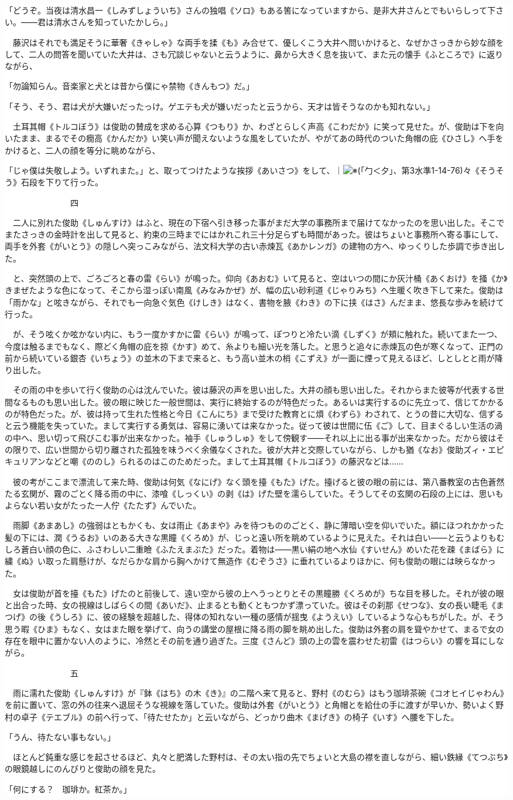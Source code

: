 「どうぞ。当夜は清水昌一《しみずしょういち》さんの独唱《ソロ》もある筈になっていますから、是非大井さんとでもいらしって下さい。――君は清水さんを知っていたかしら。」

　藤沢はそれでも満足そうに華奢《きゃしゃ》な両手を揉《も》み合せて、優しくこう大井へ問いかけると、なぜかさっきから妙な顔をして、二人の問答を聞いていた大井は、さも冗談じゃないと云うように、鼻から大きく息を抜いて、また元の懐手《ふところで》に返りながら、

「勿論知らん。音楽家と犬とは昔から僕にゃ禁物《きんもつ》だ。」

「そう、そう、君は犬が大嫌いだったっけ。ゲエテも犬が嫌いだったと云うから、天才は皆そうなのかも知れない。」

　土耳其帽《トルコぼう》は俊助の賛成を求める心算《つもり》か、わざとらしく声高《こわだか》に笑って見せた。が、俊助は下を向いたまま、まるでその癇高《かんだか》い笑い声が聞えないような風をしていたが、やがてあの時代のついた角帽の庇《ひさし》へ手をかけると、二人の顔を等分に眺めながら、

「じゃ僕は失敬しよう。いずれまた。」と、取ってつけたような挨拶《あいさつ》をして、｜![※(「勹＜夕」、第3水準1-14-76)](https://www.aozora.gr.jp/cards/000879/files/../../../gaiji/1-14/1-14-76.png)々《そうそう》石段を下りて行った。



　　　　　　　　四



　二人に別れた俊助《しゅんすけ》はふと、現在の下宿へ引き移った事がまだ大学の事務所まで届けてなかったのを思い出した。そこでまたさっきの金時計を出して見ると、約束の三時までにはかれこれ三十分足らずも時間があった。彼はちょいと事務所へ寄る事にして、両手を外套《がいとう》の隠しへ突っこみながら、法文科大学の古い赤煉瓦《あかレンガ》の建物の方へ、ゆっくりした歩調で歩き出した。

　と、突然頭の上で、ごろごろと春の雷《らい》が鳴った。仰向《あおむ》いて見ると、空はいつの間にか灰汁桶《あくおけ》を掻《か》きまぜたような色になって、そこから湿っぽい南風《みなみかぜ》が、幅の広い砂利道《じゃりみち》へ生暖く吹き下して来た。俊助は「雨かな」と呟きながら、それでも一向急ぐ気色《けしき》はなく、書物を腋《わき》の下に挟《はさ》んだまま、悠長な歩みを続けて行った。

　が、そう呟くか呟かない内に、もう一度かすかに雷《らい》が鳴って、ぽつりと冷たい滴《しずく》が頬に触れた。続いてまた一つ、今度は触るまでもなく、際どく角帽の庇を掠《かす》めて、糸よりも細い光を落した。と思うと追々に赤煉瓦の色が寒くなって、正門の前から続いている銀杏《いちょう》の並木の下まで来ると、もう高い並木の梢《こずえ》が一面に煙って見えるほど、しとしとと雨が降り出した。

　その雨の中を歩いて行く俊助の心は沈んでいた。彼は藤沢の声を思い出した。大井の顔も思い出した。それからまた彼等が代表する世間なるものも思い出した。彼の眼に映じた一般世間は、実行に終始するのが特色だった。あるいは実行するのに先立って、信じてかかるのが特色だった。が、彼は持って生れた性格と今日《こんにち》まで受けた教育とに煩《わずら》わされて、とうの昔に大切な、信ずると云う機能を失っていた。まして実行する勇気は、容易に湧いては来なかった。従って彼は世間に伍《ご》して、目まぐるしい生活の渦の中へ、思い切って飛びこむ事が出来なかった。袖手《しゅうしゅ》をして傍観す――それ以上に出る事が出来なかった。だから彼はその限りで、広い世間から切り離された孤独を味うべく余儀なくされた。彼が大井と交際していながら、しかも猶《なお》俊助ズィ・エピキュリアンなどと嘲《ののし》られるのはこのためだった。まして土耳其帽《トルコぼう》の藤沢などは……

　彼の考がここまで漂流して来た時、俊助は何気《なにげ》なく頭を擡《もた》げた。擡げると彼の眼の前には、第八番教室の古色蒼然たる玄関が、霧のごとく降る雨の中に、漆喰《しっくい》の剥《は》げた壁を濡らしていた。そうしてその玄関の石段の上には、思いもよらない若い女がたった一人佇《たたず》んでいた。

　雨脚《あまあし》の強弱はともかくも、女は雨止《あまや》みを待つもののごとく、静に薄暗い空を仰いでいた。額にほつれかかった髪の下には、潤《うるお》いのある大きな黒瞳《くろめ》が、じっと遠い所を眺めているように見えた。それは白い――と云うよりもむしろ蒼白い顔の色に、ふさわしい二重瞼《ふたえまぶた》だった。着物は――黒い絹の地へ水仙《すいせん》めいた花を疎《まばら》に繍《ぬ》い取った肩懸けが、なだらかな肩から胸へかけて無造作《むぞうさ》に垂れているよりほかに、何も俊助の眼には映らなかった。

　女は俊助が首を擡《もた》げたのと前後して、遠い空から彼の上へうっとりとその黒瞳勝《くろめが》ちな目を移した。それが彼の眼と出合った時、女の視線はしばらくの間《あいだ》、止まるとも動くともつかず漂っていた。彼はその刹那《せつな》、女の長い睫毛《まつげ》の後《うしろ》に、彼の経験を超越した、得体の知れない一種の感情が揺曳《ようえい》しているような心もちがした。が、そう思う暇《ひま》もなく、女はまた眼を挙げて、向うの講堂の屋根に降る雨の脚を眺め出した。俊助は外套の肩を聳やかせて、まるで女の存在を眼中に置かない人のように、冷然とその前を通り過ぎた。三度《さんど》頭の上の雲を震わせた初雷《はつらい》の響を耳にしながら。



　　　　　　　　五



　雨に濡れた俊助《しゅんすけ》が『鉢《はち》の木《き》』の二階へ来て見ると、野村《のむら》はもう珈琲茶碗《コオヒイじゃわん》を前に置いて、窓の外の往来へ退屈そうな視線を落していた。俊助は外套《がいとう》と角帽とを給仕の手に渡すが早いか、勢いよく野村の卓子《テエブル》の前へ行って、「待たせたか」と云いながら、どっかり曲木《まげき》の椅子《いす》へ腰を下した。

「うん、待たない事もない。」

　ほとんど鈍重な感じを起させるほど、丸々と肥満した野村は、その太い指の先でちょいと大島の襟を直しながら、細い鉄縁《てつぶち》の眼鏡越しにのんびりと俊助の顔を見た。

「何にする？　珈琲か。紅茶か。」
